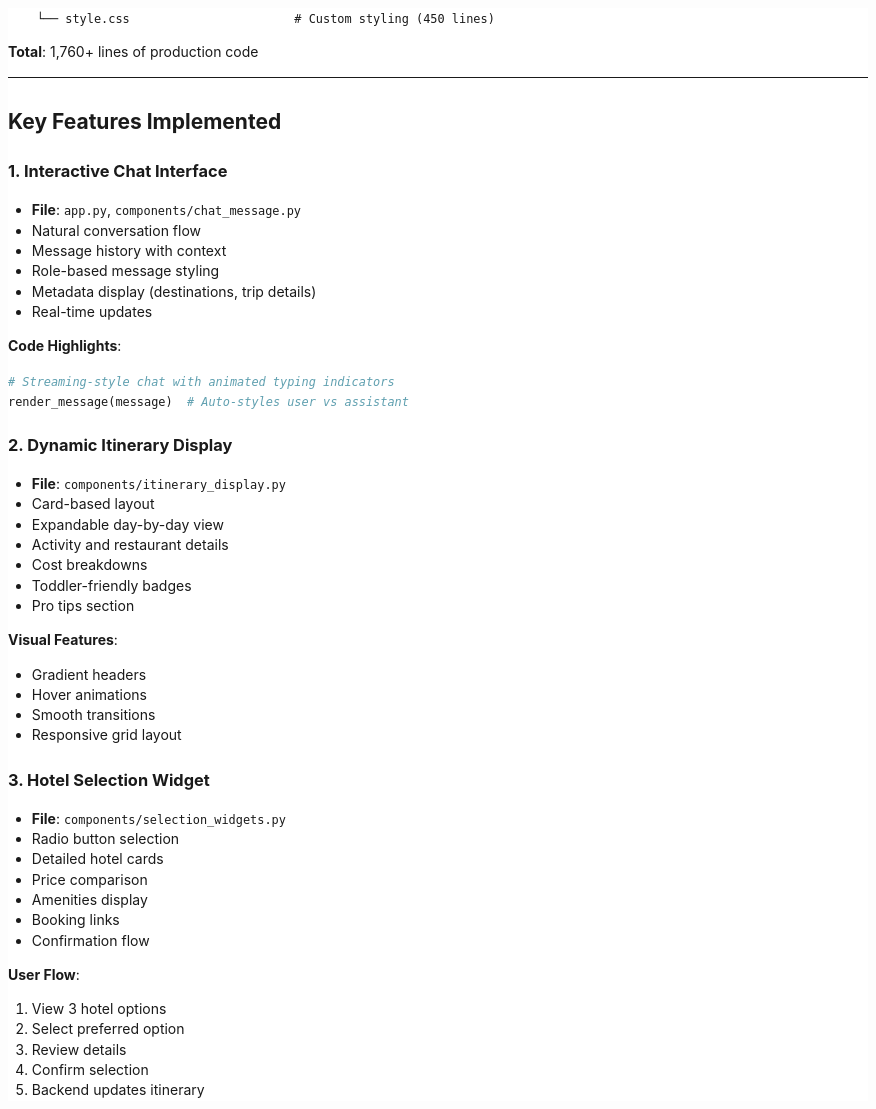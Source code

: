 ```
    └── style.css                       # Custom styling (450 lines)
```

**Total**: 1,760+ lines of production code

---

## Key Features Implemented

### 1. Interactive Chat Interface
- **File**: `app.py`, `components/chat_message.py`
- Natural conversation flow
- Message history with context
- Role-based message styling
- Metadata display (destinations, trip details)
- Real-time updates

**Code Highlights**:
```python
# Streaming-style chat with animated typing indicators
render_message(message)  # Auto-styles user vs assistant
```

### 2. Dynamic Itinerary Display
- **File**: `components/itinerary_display.py`
- Card-based layout
- Expandable day-by-day view
- Activity and restaurant details
- Cost breakdowns
- Toddler-friendly badges
- Pro tips section

**Visual Features**:
- Gradient headers
- Hover animations
- Smooth transitions
- Responsive grid layout

### 3. Hotel Selection Widget
- **File**: `components/selection_widgets.py`
- Radio button selection
- Detailed hotel cards
- Price comparison
- Amenities display
- Booking links
- Confirmation flow

**User Flow**:
1. View 3 hotel options
2. Select preferred option
3. Review details
4. Confirm selection
5. Backend updates itinerary
